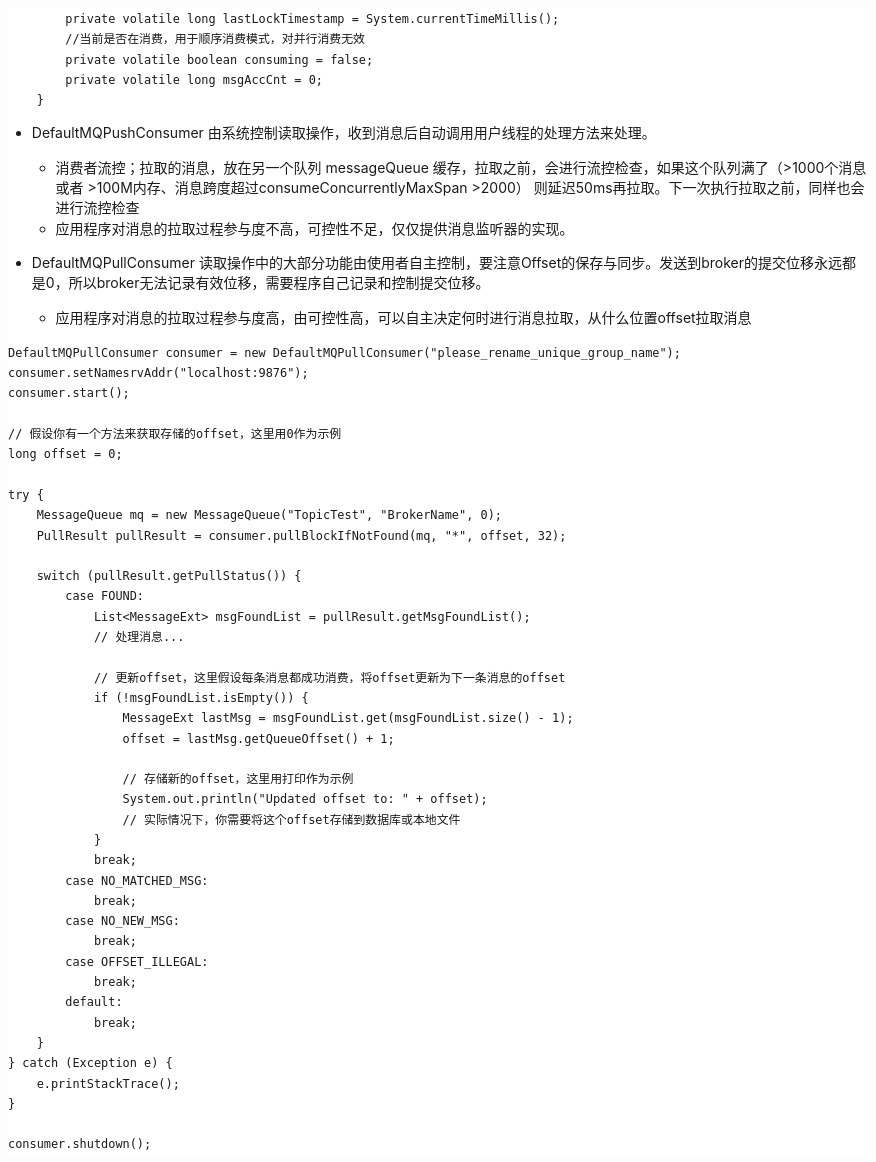 ```
        private volatile long lastLockTimestamp = System.currentTimeMillis();
        //当前是否在消费，用于顺序消费模式，对并行消费无效
        private volatile boolean consuming = false;
        private volatile long msgAccCnt = 0;
    }
```

- DefaultMQPushConsumer  由系统控制读取操作，收到消息后自动调用用户线程的处理方法来处理。
    - 消费者流控；拉取的消息，放在另一个队列 messageQueue 缓存，拉取之前，会进行流控检查，如果这个队列满了（>1000个消息或者 >100M内存、消息跨度超过consumeConcurrentlyMaxSpan >2000） 则延迟50ms再拉取。下一次执行拉取之前，同样也会进行流控检查
    - 应用程序对消息的拉取过程参与度不高，可控性不足，仅仅提供消息监听器的实现。

- DefaultMQPullConsumer  读取操作中的大部分功能由使用者自主控制，要注意Offset的保存与同步。发送到broker的提交位移永远都是0，所以broker无法记录有效位移，需要程序自己记录和控制提交位移。
    - 应用程序对消息的拉取过程参与度高，由可控性高，可以自主决定何时进行消息拉取，从什么位置offset拉取消息

```
DefaultMQPullConsumer consumer = new DefaultMQPullConsumer("please_rename_unique_group_name");  
consumer.setNamesrvAddr("localhost:9876");  
consumer.start();  
  
// 假设你有一个方法来获取存储的offset，这里用0作为示例  
long offset = 0;  
  
try {  
    MessageQueue mq = new MessageQueue("TopicTest", "BrokerName", 0);  
    PullResult pullResult = consumer.pullBlockIfNotFound(mq, "*", offset, 32);  
      
    switch (pullResult.getPullStatus()) {  
        case FOUND:  
            List<MessageExt> msgFoundList = pullResult.getMsgFoundList();  
            // 处理消息...  
              
            // 更新offset，这里假设每条消息都成功消费，将offset更新为下一条消息的offset  
            if (!msgFoundList.isEmpty()) {  
                MessageExt lastMsg = msgFoundList.get(msgFoundList.size() - 1);  
                offset = lastMsg.getQueueOffset() + 1;  
                  
                // 存储新的offset，这里用打印作为示例  
                System.out.println("Updated offset to: " + offset);  
                // 实际情况下，你需要将这个offset存储到数据库或本地文件  
            }  
            break;  
        case NO_MATCHED_MSG:  
            break;  
        case NO_NEW_MSG:  
            break;  
        case OFFSET_ILLEGAL:  
            break;  
        default:  
            break;  
    }  
} catch (Exception e) {  
    e.printStackTrace();  
}  
  
consumer.shutdown();

```
